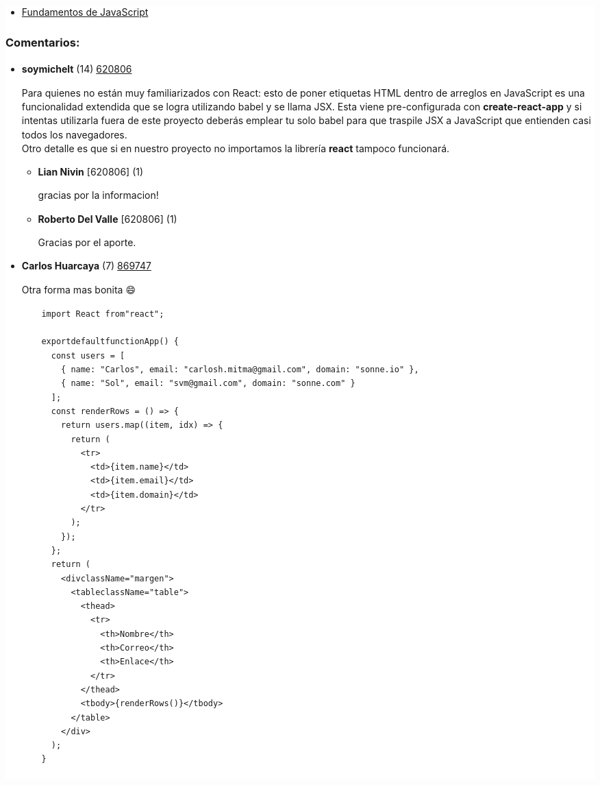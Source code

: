 * [Fundamentos de JavaScript](https://platzi.com/js/)

### Comentarios:

* **soymichelt** (14) [620806](https://platzi.com/comentario/620806/) 

	Para quienes no están muy familiarizados con React: esto de poner etiquetas HTML dentro de arreglos en JavaScript es una funcionalidad extendida que se logra utilizando babel y se llama JSX. Esta viene pre-configurada con **create-react-app** y si intentas utilizarla fuera de este proyecto deberás emplear tu solo babel para que traspile JSX a JavaScript que entienden casi todos los navegadores.  
	Otro detalle es que si en nuestro proyecto no importamos la librería **react** tampoco funcionará.

	* **Lian Nivin** [620806] (1)

		gracias por la informacion!

	* **Roberto  Del Valle** [620806] (1)

		Gracias por el aporte.

* **Carlos Huarcaya** (7) [869747](https://platzi.com/comentario/869747/) 

	Otra forma mas bonita 😄
	``` 
	    import React from"react";
	    
	    exportdefaultfunctionApp() {
	      const users = [
	        { name: "Carlos", email: "carlosh.mitma@gmail.com", domain: "sonne.io" },
	        { name: "Sol", email: "svm@gmail.com", domain: "sonne.com" }
	      ];
	      const renderRows = () => {
	        return users.map((item, idx) => {
	          return (
	            <tr>
	              <td>{item.name}</td>
	              <td>{item.email}</td>
	              <td>{item.domain}</td>
	            </tr>
	          );
	        });
	      };
	      return (
	        <divclassName="margen">
	          <tableclassName="table">
	            <thead>
	              <tr>
	                <th>Nombre</th>
	                <th>Correo</th>
	                <th>Enlace</th>
	              </tr>
	            </thead>
	            <tbody>{renderRows()}</tbody>
	          </table>
	        </div>
	      );
	    }
	    